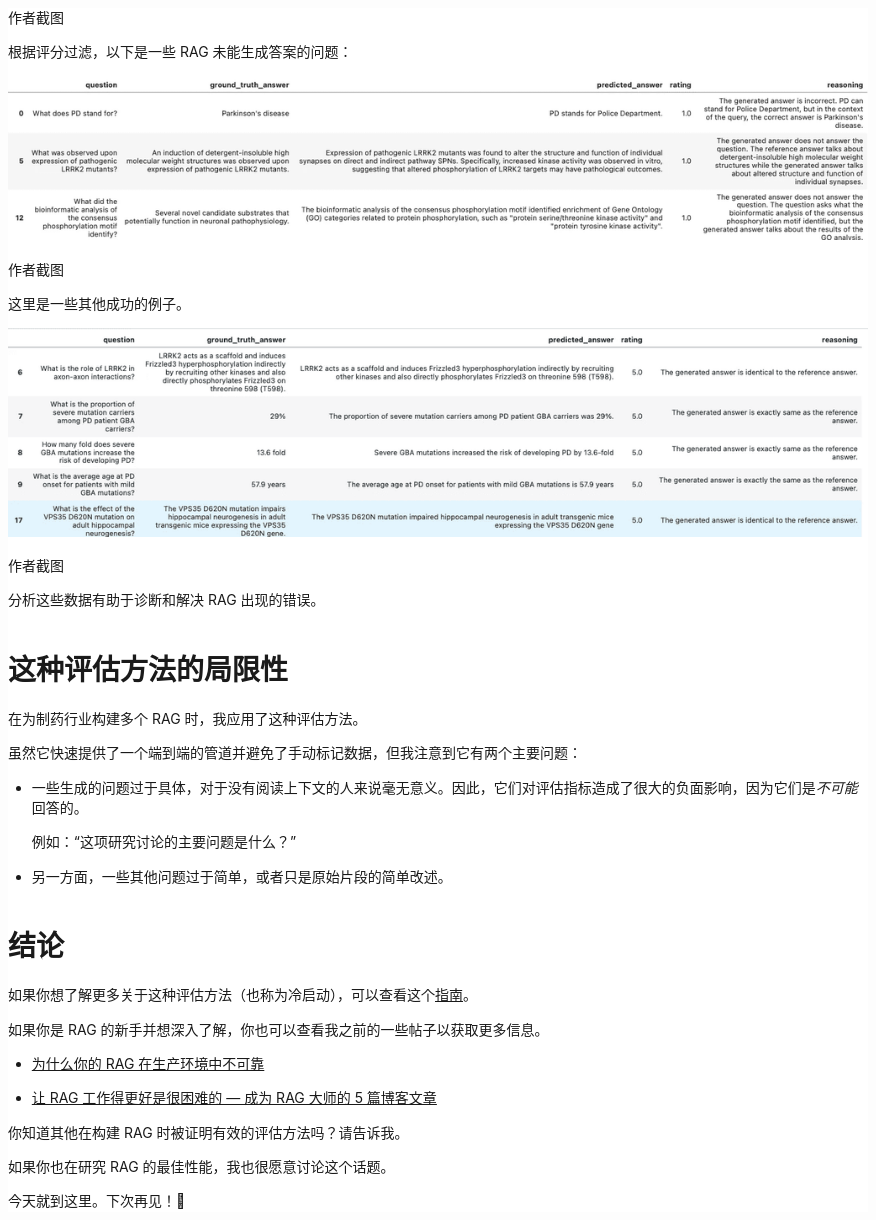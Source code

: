 
作者截图

根据评分过滤，以下是一些 RAG 未能生成答案的问题：

![](img/8d0b1d499bbf9d53c5c50c23c40d7d52.png)

作者截图

这里是一些其他成功的例子。

![](img/6c4b4aee3353839f3272efc1501111f6.png)

作者截图

分析这些数据有助于诊断和解决 RAG 出现的错误。

# 这种评估方法的局限性

在为制药行业构建多个 RAG 时，我应用了这种评估方法。

虽然它快速提供了一个端到端的管道并避免了手动标记数据，但我注意到它有两个主要问题：

+   一些生成的问题过于具体，对于没有阅读上下文的人来说毫无意义。因此，它们对评估指标造成了很大的负面影响，因为它们是*不可能*回答的。

    例如：“这项研究讨论的主要问题是什么？”

+   另一方面，一些其他问题过于简单，或者只是原始片段的简单改述。

# 结论

如果你想了解更多关于这种评估方法（也称为冷启动），可以查看这个[指南](https://www.anyscale.com/blog/a-comprehensive-guide-for-building-rag-based-llm-applications-part-1#cold-start)。

如果你是 RAG 的新手并想深入了解，你也可以查看我之前的一些帖子以获取更多信息。

+   [为什么你的 RAG 在生产环境中不可靠](https://thetechbuffet.substack.com/p/the-probelms-behind-rag)

+   [让 RAG 工作得更好是很困难的 — 成为 RAG 大师的 5 篇博客文章](https://thetechbuffet.substack.com/p/5-curated-rag-blog-posts)

你知道其他在构建 RAG 时被证明有效的评估方法吗？请告诉我。

如果你也在研究 RAG 的最佳性能，我也很愿意讨论这个话题。

今天就到这里。下次再见！👋
